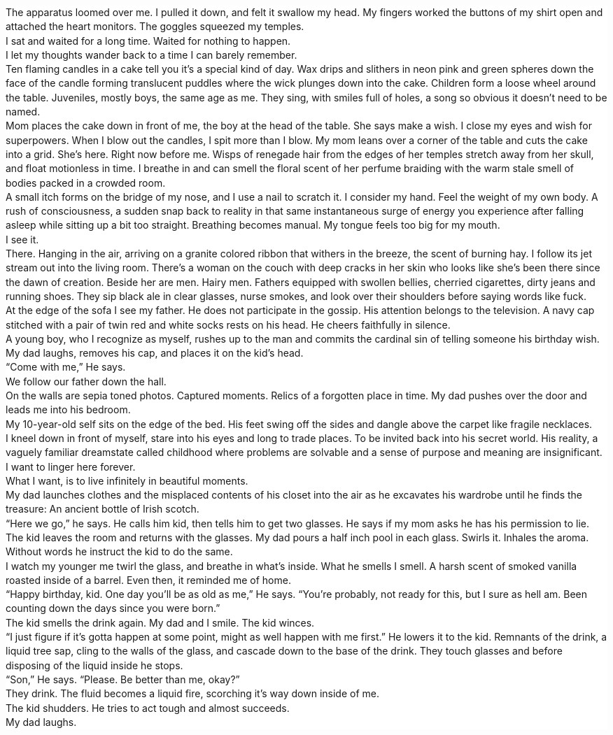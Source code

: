  The apparatus loomed over me. I pulled it down, and felt it swallow my head. My fingers worked the buttons of my shirt open and attached the heart monitors. The goggles squeezed my temples. <br />
 I sat and waited for a long time. Waited for nothing to happen. <br />
 I let my thoughts wander back to a time I can barely remember.<br />
Ten flaming candles in a cake tell you it&rsquo;s a special kind of day. Wax drips and slithers in neon pink and green spheres down the face of the candle forming translucent puddles where the wick plunges down into the cake. Children form a loose wheel around the table. Juveniles, mostly boys, the same age as me. They sing, with smiles full of holes, a song so obvious it doesn&rsquo;t need to be named. <br />
 Mom places the cake down in front of me, the boy at the head of the table. She says make a wish. I close my eyes and wish for superpowers. When I blow out the candles, I spit more than I blow. My mom leans over a corner of the table and cuts the cake into a grid. She&rsquo;s here. Right now before me. Wisps of renegade hair from the edges of her temples stretch away from her skull, and float motionless in time. I breathe in and can smell the floral scent of her perfume braiding with the warm stale smell of bodies packed in a crowded room. <br />
 A small itch forms on the bridge of my nose, and I use a nail to scratch it. I consider my hand. Feel the weight of my own body. A rush of consciousness, a sudden snap back to reality in that same instantaneous surge of energy you experience after falling asleep while sitting up a bit too straight. Breathing becomes manual. My tongue feels too big for my mouth.<br />
I see it. <br />
 There. Hanging in the air, arriving on a granite colored ribbon that withers in the breeze, the scent of burning hay. I follow its jet stream out into the living room. There&rsquo;s a woman on the couch with deep cracks in her skin who looks like she&rsquo;s been there since the dawn of creation. Beside her are men. Hairy men. Fathers equipped with swollen bellies, cherried cigarettes, dirty jeans and running shoes. They sip black ale in clear glasses, nurse smokes, and look over their shoulders before saying words like fuck.<br />
 At the edge of the sofa I see my father. He does not participate in the gossip. His attention belongs to the television. A navy cap stitched with a pair of twin red and white socks rests on his head. He cheers faithfully in silence. <br />
 A young boy, who I recognize as myself, rushes up to the man and commits the cardinal sin of telling someone his birthday wish. My dad laughs, removes his cap, and places it on the kid&rsquo;s head.<br />
 &ldquo;Come with me,&rdquo; He says.<br />
 We follow our father down the hall. <br />
 On the walls are sepia toned photos. Captured moments. Relics of a forgotten place in time. My dad pushes over the door and leads me into his bedroom. <br />
 My 10-year-old self sits on the edge of the bed. His feet swing off the sides and dangle above the carpet like fragile necklaces. <br />
 I kneel down in front of myself, stare into his eyes and long to trade places. To be invited back into his secret world. His reality, a vaguely familiar dreamstate called childhood where problems are solvable and a sense of purpose and meaning are insignificant. <br />
I want to linger here forever.<br />
What I want, is to live infinitely in beautiful moments.<br />
My dad launches clothes and the misplaced contents of his closet into the air as he excavates his wardrobe until he finds the treasure: An ancient bottle of Irish scotch. <br />
&ldquo;Here we go,&rdquo; he says. He calls him kid, then tells him to get two glasses. He says if my mom asks he has his permission to lie. <br />
The kid leaves the room and returns with the glasses. My dad pours a half inch pool in each glass. Swirls it. Inhales the aroma. Without words he instruct the kid to do the same.<br />
I watch my younger me twirl the glass, and breathe in what&rsquo;s inside. What he smells I smell. A harsh scent of smoked vanilla roasted inside of a barrel. Even then, it reminded me of home. <br />
&ldquo;Happy birthday, kid. One day you&rsquo;ll be as old as me,&rdquo; He says. &ldquo;You&rsquo;re probably, not ready for this, but I sure as hell am. Been counting down the days since you were born.&rdquo;<br />
The kid smells the drink again. My dad and I smile. The kid winces.<br />
&ldquo;I just figure if it&rsquo;s gotta happen at some point, might as well happen with me first.&rdquo; He lowers it to the kid. Remnants of the drink, a liquid tree sap, cling to the walls of the glass, and cascade down to the base of the drink. They touch glasses and before disposing of the liquid inside he stops.<br />
&ldquo;Son,&rdquo; He says. &ldquo;Please. Be better than me, okay?&rdquo; <br />
They drink. The fluid becomes a liquid fire, scorching it&rsquo;s way down inside of me.<br />
The kid shudders. He tries to act tough and almost succeeds.<br />
My dad laughs. <br />